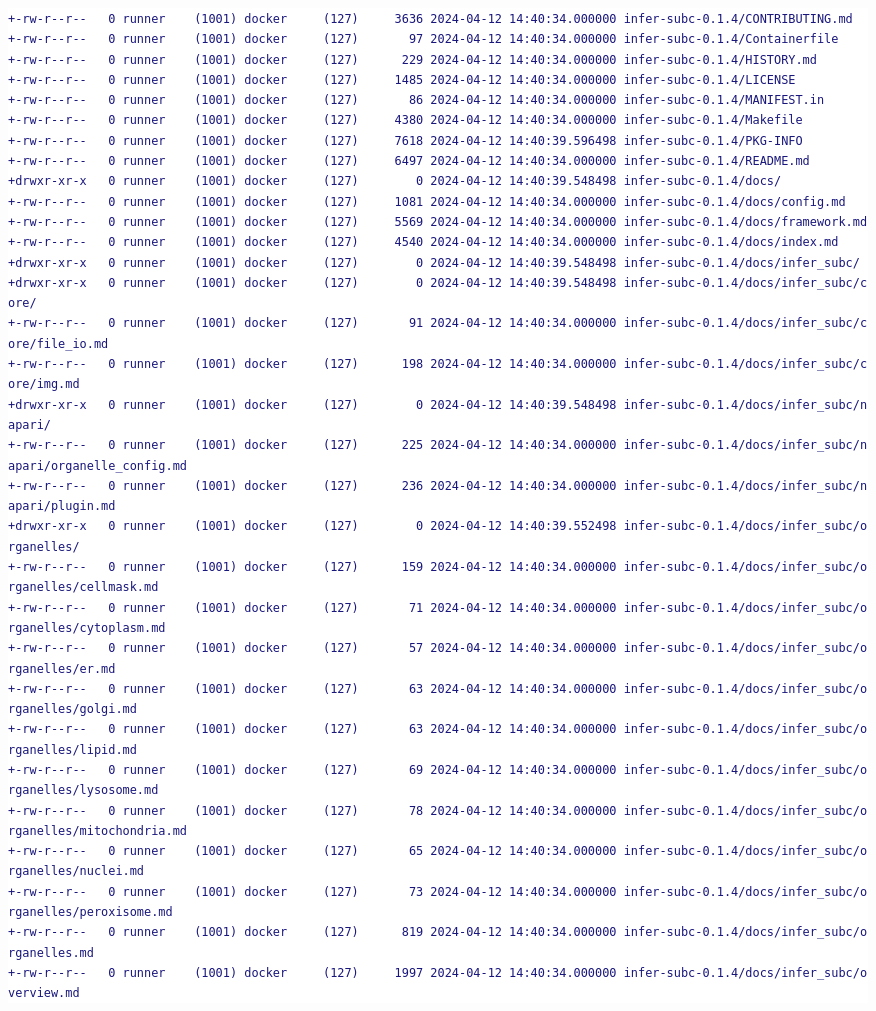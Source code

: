 ```diff
+-rw-r--r--   0 runner    (1001) docker     (127)     3636 2024-04-12 14:40:34.000000 infer-subc-0.1.4/CONTRIBUTING.md
+-rw-r--r--   0 runner    (1001) docker     (127)       97 2024-04-12 14:40:34.000000 infer-subc-0.1.4/Containerfile
+-rw-r--r--   0 runner    (1001) docker     (127)      229 2024-04-12 14:40:34.000000 infer-subc-0.1.4/HISTORY.md
+-rw-r--r--   0 runner    (1001) docker     (127)     1485 2024-04-12 14:40:34.000000 infer-subc-0.1.4/LICENSE
+-rw-r--r--   0 runner    (1001) docker     (127)       86 2024-04-12 14:40:34.000000 infer-subc-0.1.4/MANIFEST.in
+-rw-r--r--   0 runner    (1001) docker     (127)     4380 2024-04-12 14:40:34.000000 infer-subc-0.1.4/Makefile
+-rw-r--r--   0 runner    (1001) docker     (127)     7618 2024-04-12 14:40:39.596498 infer-subc-0.1.4/PKG-INFO
+-rw-r--r--   0 runner    (1001) docker     (127)     6497 2024-04-12 14:40:34.000000 infer-subc-0.1.4/README.md
+drwxr-xr-x   0 runner    (1001) docker     (127)        0 2024-04-12 14:40:39.548498 infer-subc-0.1.4/docs/
+-rw-r--r--   0 runner    (1001) docker     (127)     1081 2024-04-12 14:40:34.000000 infer-subc-0.1.4/docs/config.md
+-rw-r--r--   0 runner    (1001) docker     (127)     5569 2024-04-12 14:40:34.000000 infer-subc-0.1.4/docs/framework.md
+-rw-r--r--   0 runner    (1001) docker     (127)     4540 2024-04-12 14:40:34.000000 infer-subc-0.1.4/docs/index.md
+drwxr-xr-x   0 runner    (1001) docker     (127)        0 2024-04-12 14:40:39.548498 infer-subc-0.1.4/docs/infer_subc/
+drwxr-xr-x   0 runner    (1001) docker     (127)        0 2024-04-12 14:40:39.548498 infer-subc-0.1.4/docs/infer_subc/core/
+-rw-r--r--   0 runner    (1001) docker     (127)       91 2024-04-12 14:40:34.000000 infer-subc-0.1.4/docs/infer_subc/core/file_io.md
+-rw-r--r--   0 runner    (1001) docker     (127)      198 2024-04-12 14:40:34.000000 infer-subc-0.1.4/docs/infer_subc/core/img.md
+drwxr-xr-x   0 runner    (1001) docker     (127)        0 2024-04-12 14:40:39.548498 infer-subc-0.1.4/docs/infer_subc/napari/
+-rw-r--r--   0 runner    (1001) docker     (127)      225 2024-04-12 14:40:34.000000 infer-subc-0.1.4/docs/infer_subc/napari/organelle_config.md
+-rw-r--r--   0 runner    (1001) docker     (127)      236 2024-04-12 14:40:34.000000 infer-subc-0.1.4/docs/infer_subc/napari/plugin.md
+drwxr-xr-x   0 runner    (1001) docker     (127)        0 2024-04-12 14:40:39.552498 infer-subc-0.1.4/docs/infer_subc/organelles/
+-rw-r--r--   0 runner    (1001) docker     (127)      159 2024-04-12 14:40:34.000000 infer-subc-0.1.4/docs/infer_subc/organelles/cellmask.md
+-rw-r--r--   0 runner    (1001) docker     (127)       71 2024-04-12 14:40:34.000000 infer-subc-0.1.4/docs/infer_subc/organelles/cytoplasm.md
+-rw-r--r--   0 runner    (1001) docker     (127)       57 2024-04-12 14:40:34.000000 infer-subc-0.1.4/docs/infer_subc/organelles/er.md
+-rw-r--r--   0 runner    (1001) docker     (127)       63 2024-04-12 14:40:34.000000 infer-subc-0.1.4/docs/infer_subc/organelles/golgi.md
+-rw-r--r--   0 runner    (1001) docker     (127)       63 2024-04-12 14:40:34.000000 infer-subc-0.1.4/docs/infer_subc/organelles/lipid.md
+-rw-r--r--   0 runner    (1001) docker     (127)       69 2024-04-12 14:40:34.000000 infer-subc-0.1.4/docs/infer_subc/organelles/lysosome.md
+-rw-r--r--   0 runner    (1001) docker     (127)       78 2024-04-12 14:40:34.000000 infer-subc-0.1.4/docs/infer_subc/organelles/mitochondria.md
+-rw-r--r--   0 runner    (1001) docker     (127)       65 2024-04-12 14:40:34.000000 infer-subc-0.1.4/docs/infer_subc/organelles/nuclei.md
+-rw-r--r--   0 runner    (1001) docker     (127)       73 2024-04-12 14:40:34.000000 infer-subc-0.1.4/docs/infer_subc/organelles/peroxisome.md
+-rw-r--r--   0 runner    (1001) docker     (127)      819 2024-04-12 14:40:34.000000 infer-subc-0.1.4/docs/infer_subc/organelles.md
+-rw-r--r--   0 runner    (1001) docker     (127)     1997 2024-04-12 14:40:34.000000 infer-subc-0.1.4/docs/infer_subc/overview.md
```